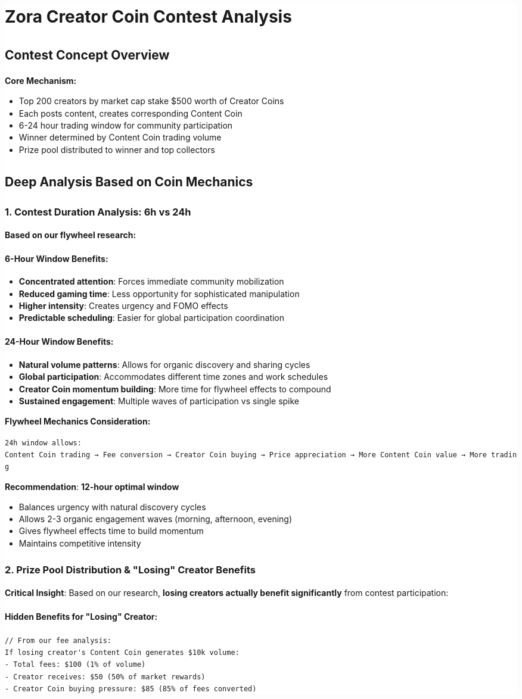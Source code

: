 # Zora Creator Coin Contest Analysis

## Contest Concept Overview

**Core Mechanism:**
- Top 200 creators by market cap stake $500 worth of Creator Coins
- Each posts content, creates corresponding Content Coin
- 6-24 hour trading window for community participation
- Winner determined by Content Coin trading volume
- Prize pool distributed to winner and top collectors

## Deep Analysis Based on Coin Mechanics

### 1. Contest Duration Analysis: 6h vs 24h

**Based on our flywheel research:**

#### 6-Hour Window Benefits:
- **Concentrated attention**: Forces immediate community mobilization
- **Reduced gaming time**: Less opportunity for sophisticated manipulation
- **Higher intensity**: Creates urgency and FOMO effects
- **Predictable scheduling**: Easier for global participation coordination

#### 24-Hour Window Benefits:
- **Natural volume patterns**: Allows for organic discovery and sharing cycles
- **Global participation**: Accommodates different time zones and work schedules  
- **Creator Coin momentum building**: More time for flywheel effects to compound
- **Sustained engagement**: Multiple waves of participation vs single spike

**Flywheel Mechanics Consideration:**
```
24h window allows:
Content Coin trading → Fee conversion → Creator Coin buying → Price appreciation → More Content Coin value → More trading
```

**Recommendation**: **12-hour optimal window**
- Balances urgency with natural discovery cycles
- Allows 2-3 organic engagement waves (morning, afternoon, evening)
- Gives flywheel effects time to build momentum
- Maintains competitive intensity

### 2. Prize Pool Distribution & "Losing" Creator Benefits

**Critical Insight**: Based on our research, **losing creators actually benefit significantly** from contest participation:

#### Hidden Benefits for "Losing" Creator:
```solidity
// From our fee analysis:
If losing creator's Content Coin generates $10k volume:
- Total fees: $100 (1% of volume)
- Creator receives: $50 (50% of market rewards)
- Creator Coin buying pressure: $85 (85% of fees converted)
```
